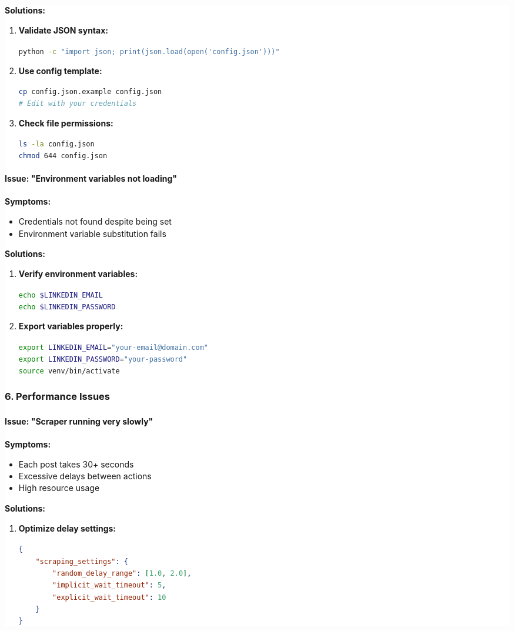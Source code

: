 **Solutions:**
1. **Validate JSON syntax:**
   ```bash
   python -c "import json; print(json.load(open('config.json')))"
   ```

2. **Use config template:**
   ```bash
   cp config.json.example config.json
   # Edit with your credentials
   ```

3. **Check file permissions:**
   ```bash
   ls -la config.json
   chmod 644 config.json
   ```

#### Issue: "Environment variables not loading"
**Symptoms:**
- Credentials not found despite being set
- Environment variable substitution fails

**Solutions:**
1. **Verify environment variables:**
   ```bash
   echo $LINKEDIN_EMAIL
   echo $LINKEDIN_PASSWORD
   ```

2. **Export variables properly:**
   ```bash
   export LINKEDIN_EMAIL="your-email@domain.com"
   export LINKEDIN_PASSWORD="your-password"
   source venv/bin/activate
   ```

### 6. Performance Issues

#### Issue: "Scraper running very slowly"
**Symptoms:**
- Each post takes 30+ seconds
- Excessive delays between actions
- High resource usage

**Solutions:**
1. **Optimize delay settings:**
   ```json
   {
       "scraping_settings": {
           "random_delay_range": [1.0, 2.0],
           "implicit_wait_timeout": 5,
           "explicit_wait_timeout": 10
       }
   }
   ```
